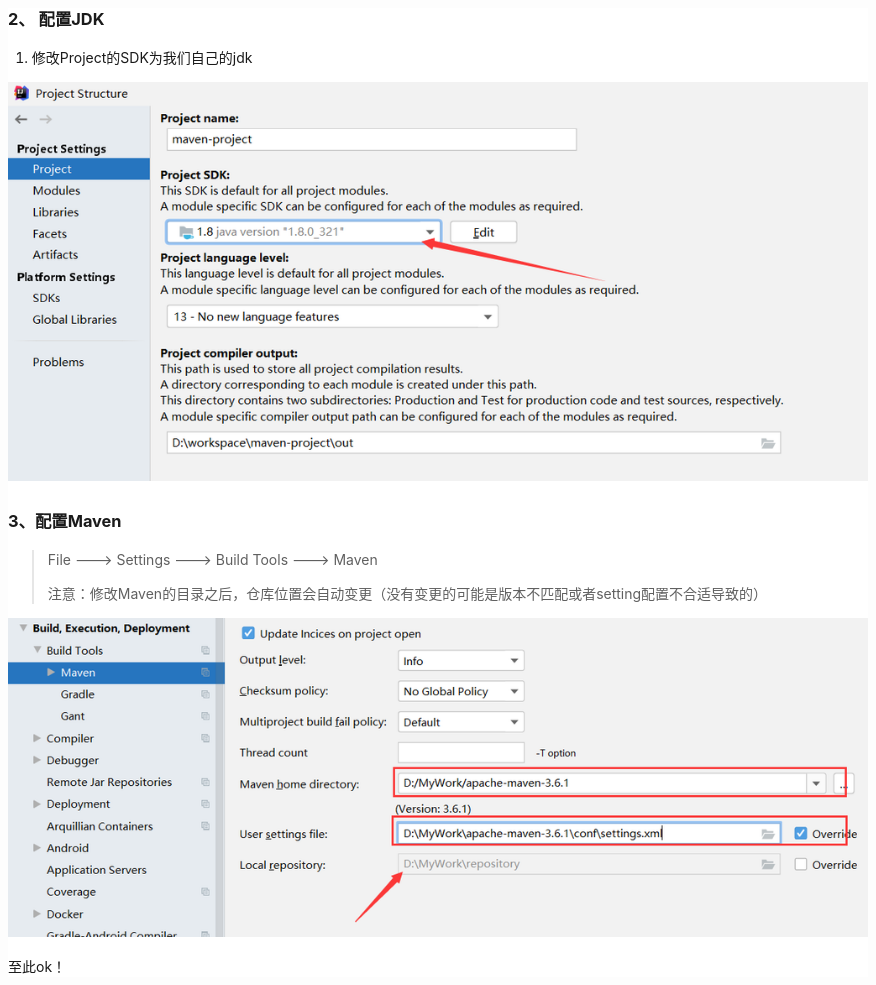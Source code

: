 ### 2、 配置JDK

1. 修改Project的SDK为我们自己的jdk

![image-20220302190346775](/images/posts/2022-3-2-IDEA与Maven（安装、配置、项目构建）/image-20220302190346775.png)

### 3、配置Maven

> File ---> Settings ---> Build Tools ---> Maven
>
> 注意：修改Maven的目录之后，仓库位置会自动变更（没有变更的可能是版本不匹配或者setting配置不合适导致的）

![image-20220303104303426](/images/posts/2022-3-2-IDEA与Maven（安装、配置、项目构建）/image-20220303104303426.png)

至此ok！
